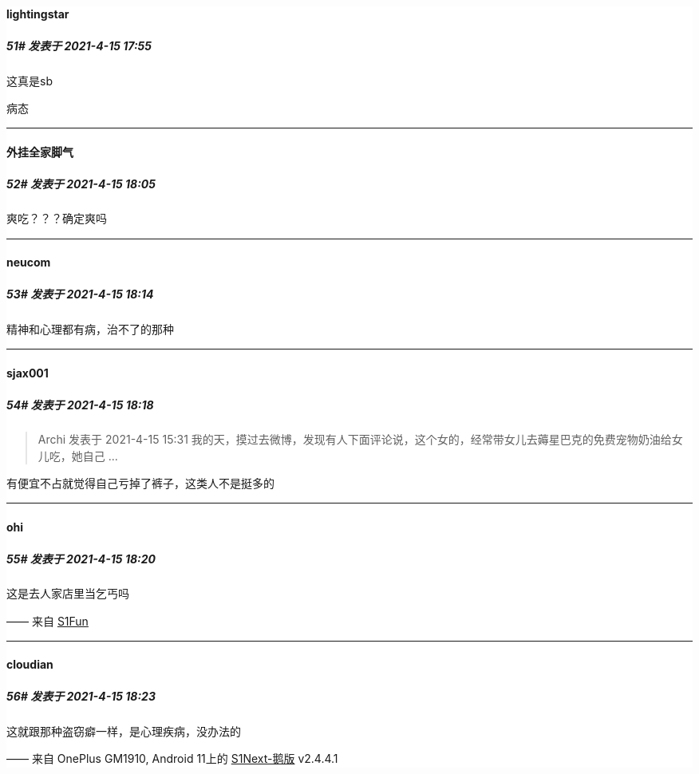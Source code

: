 ####  lightingstar  
##### 51#       发表于 2021-4-15 17:55


这真是sb

病态


*****

####  外挂全家脚气  
##### 52#       发表于 2021-4-15 18:05


爽吃？？？确定爽吗


*****

####  neucom  
##### 53#       发表于 2021-4-15 18:14


精神和心理都有病，治不了的那种


*****

####  sjax001  
##### 54#       发表于 2021-4-15 18:18


<blockquote>Archi 发表于 2021-4-15 15:31
我的天，摸过去微博，发现有人下面评论说，这个女的，经常带女儿去薅星巴克的免费宠物奶油给女儿吃，她自己 ...</blockquote>
有便宜不占就觉得自己亏掉了裤子，这类人不是挺多的


*****

####  ohi  
##### 55#       发表于 2021-4-15 18:20


这是去人家店里当乞丐吗

—— 来自 [S1Fun](https://s1fun.koalcat.com)


*****

####  cloudian  
##### 56#       发表于 2021-4-15 18:23


这就跟那种盗窃癖一样，是心理疾病，没办法的

—— 来自 OnePlus GM1910, Android 11上的 [S1Next-鹅版](https://github.com/ykrank/S1-Next/releases) v2.4.4.1

